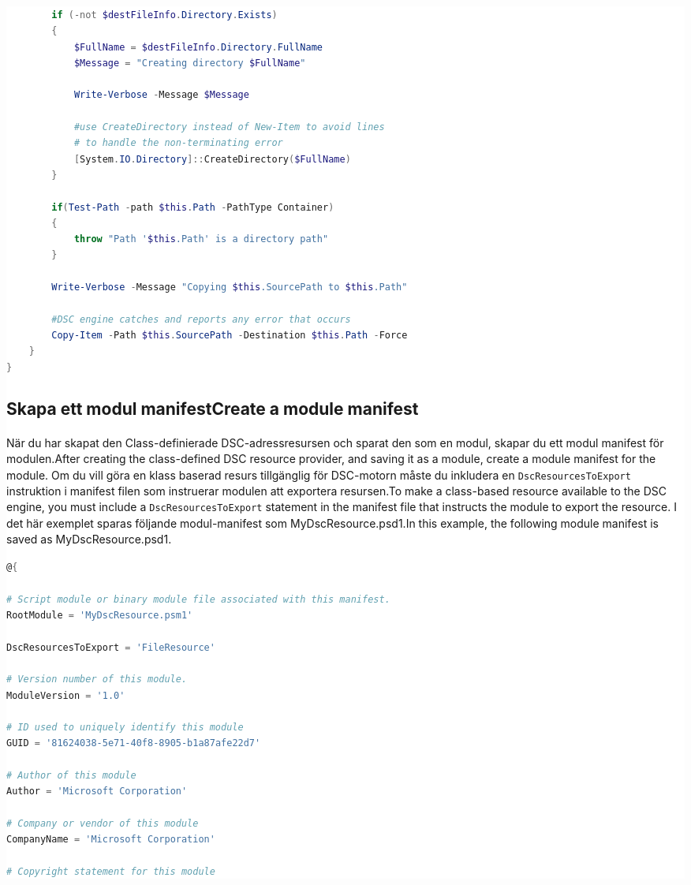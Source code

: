 ```powershell
        if (-not $destFileInfo.Directory.Exists)
        {
            $FullName = $destFileInfo.Directory.FullName
            $Message = "Creating directory $FullName"

            Write-Verbose -Message $Message

            #use CreateDirectory instead of New-Item to avoid lines
            # to handle the non-terminating error
            [System.IO.Directory]::CreateDirectory($FullName)
        }

        if(Test-Path -path $this.Path -PathType Container)
        {
            throw "Path '$this.Path' is a directory path"
        }

        Write-Verbose -Message "Copying $this.SourcePath to $this.Path"

        #DSC engine catches and reports any error that occurs
        Copy-Item -Path $this.SourcePath -Destination $this.Path -Force
    }
}
```

## <a name="create-a-module-manifest"></a><span data-ttu-id="4a9d8-124">Skapa ett modul manifest</span><span class="sxs-lookup"><span data-stu-id="4a9d8-124">Create a module manifest</span></span>

<span data-ttu-id="4a9d8-125">När du har skapat den Class-definierade DSC-adressresursen och sparat den som en modul, skapar du ett modul manifest för modulen.</span><span class="sxs-lookup"><span data-stu-id="4a9d8-125">After creating the class-defined DSC resource provider, and saving it as a module, create a module manifest for the module.</span></span> <span data-ttu-id="4a9d8-126">Om du vill göra en klass baserad resurs tillgänglig för DSC-motorn måste du inkludera en `DscResourcesToExport` instruktion i manifest filen som instruerar modulen att exportera resursen.</span><span class="sxs-lookup"><span data-stu-id="4a9d8-126">To make a class-based resource available to the DSC engine, you must include a `DscResourcesToExport` statement in the manifest file that instructs the module to export the resource.</span></span> <span data-ttu-id="4a9d8-127">I det här exemplet sparas följande modul-manifest som MyDscResource.psd1.</span><span class="sxs-lookup"><span data-stu-id="4a9d8-127">In this example, the following module manifest is saved as MyDscResource.psd1.</span></span>

```powershell
@{

# Script module or binary module file associated with this manifest.
RootModule = 'MyDscResource.psm1'

DscResourcesToExport = 'FileResource'

# Version number of this module.
ModuleVersion = '1.0'

# ID used to uniquely identify this module
GUID = '81624038-5e71-40f8-8905-b1a87afe22d7'

# Author of this module
Author = 'Microsoft Corporation'

# Company or vendor of this module
CompanyName = 'Microsoft Corporation'

# Copyright statement for this module
```